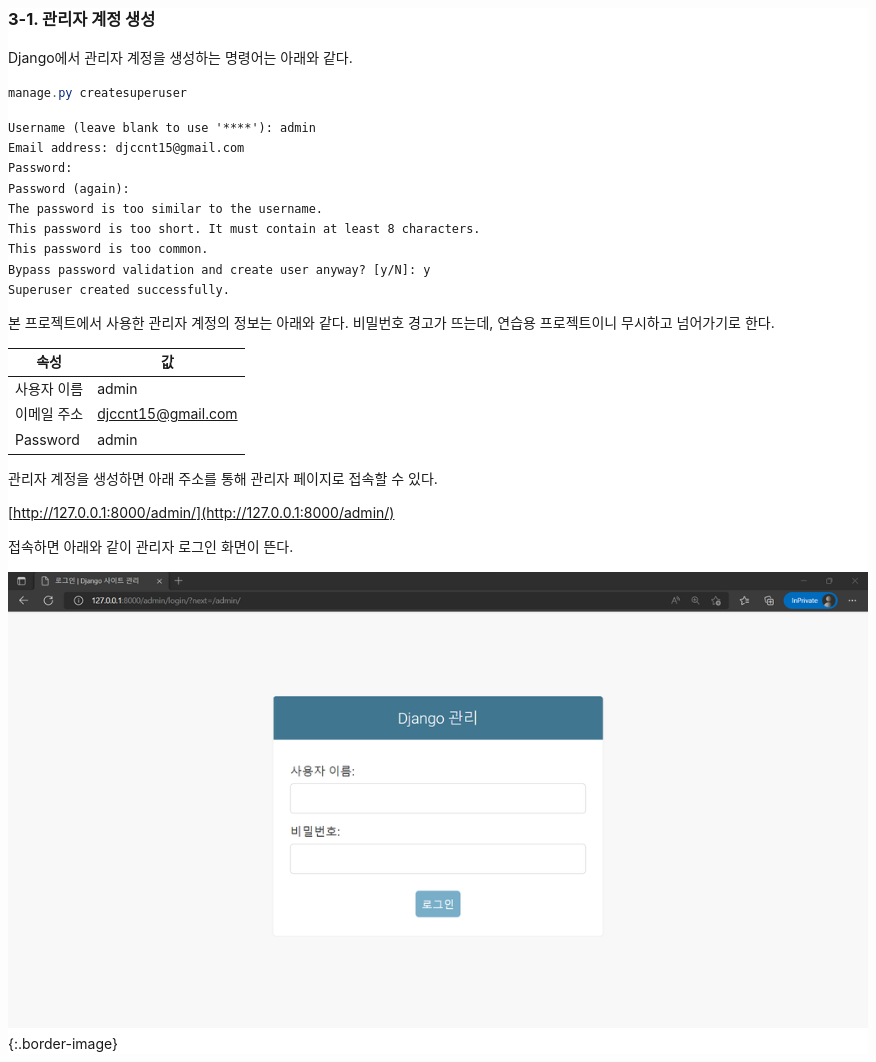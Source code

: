 ### 3-1. 관리자 계정 생성

Django에서 관리자 계정을 생성하는 명령어는 아래와 같다.  

```powershell
manage.py createsuperuser
```
```
Username (leave blank to use '****'): admin
Email address: djccnt15@gmail.com
Password:
Password (again):
The password is too similar to the username.
This password is too short. It must contain at least 8 characters.
This password is too common.
Bypass password validation and create user anyway? [y/N]: y
Superuser created successfully.
```

본 프로젝트에서 사용한 관리자 계정의 정보는 아래와 같다. 비밀번호 경고가 뜨는데, 연습용 프로젝트이니 무시하고 넘어가기로 한다.  

|속성|값|
|-|-|
|사용자 이름|admin|
|이메일 주소|djccnt15@gmail.com|
|Password|admin|

관리자 계정을 생성하면 아래 주소를 통해 관리자 페이지로 접속할 수 있다.  

[http://127.0.0.1:8000/admin/](http://127.0.0.1:8000/admin/)

접속하면 아래와 같이 관리자 로그인 화면이 뜬다.  

![django_admin_login](/assets/img/posts/django_admin_login.png)
{:.border-image}


[^1]: SQLite는 개발용이나 소규모 프로젝트에서 사용되는 가벼운 파일 기반의 데이터베이스로, 개발 시에는 SQLite를 사용하여 빠르게 개발하고 실제 운영에 들어가면 좀 더 규모있는 Database를 사용하는 것이 일반적이라고 한다.  
